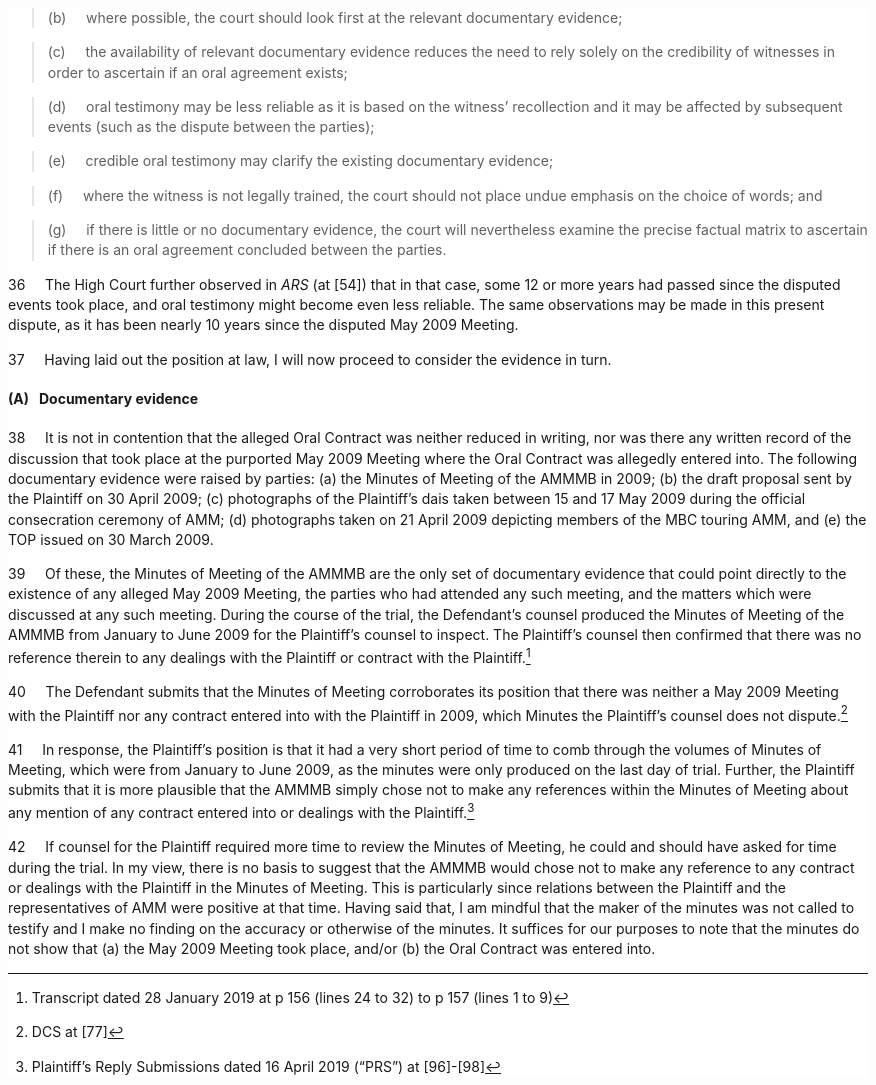 > (b)     where possible, the court should look first at the relevant documentary evidence;

> (c)     the availability of relevant documentary evidence reduces the need to rely solely on the credibility of witnesses in order to ascertain if an oral agreement exists;

> (d)     oral testimony may be less reliable as it is based on the witness’ recollection and it may be affected by subsequent events (such as the dispute between the parties);

> (e)     credible oral testimony may clarify the existing documentary evidence;

> (f)     where the witness is not legally trained, the court should not place undue emphasis on the choice of words; and

> (g)     if there is little or no documentary evidence, the court will nevertheless examine the precise factual matrix to ascertain if there is an oral agreement concluded between the parties.

36     The High Court further observed in _ARS_ (at \[54\]) that in that case, some 12 or more years had passed since the disputed events took place, and oral testimony might become even less reliable. The same observations may be made in this present dispute, as it has been nearly 10 years since the disputed May 2009 Meeting.

37     Having laid out the position at law, I will now proceed to consider the evidence in turn.

#### (A)   Documentary evidence

38     It is not in contention that the alleged Oral Contract was neither reduced in writing, nor was there any written record of the discussion that took place at the purported May 2009 Meeting where the Oral Contract was allegedly entered into. The following documentary evidence were raised by parties: (a) the Minutes of Meeting of the AMMMB in 2009; (b) the draft proposal sent by the Plaintiff on 30 April 2009; (c) photographs of the Plaintiff’s dais taken between 15 and 17 May 2009 during the official consecration ceremony of AMM; (d) photographs taken on 21 April 2009 depicting members of the MBC touring AMM, and (e) the TOP issued on 30 March 2009.

39     Of these, the Minutes of Meeting of the AMMMB are the only set of documentary evidence that could point directly to the existence of any alleged May 2009 Meeting, the parties who had attended any such meeting, and the matters which were discussed at any such meeting. During the course of the trial, the Defendant’s counsel produced the Minutes of Meeting of the AMMMB from January to June 2009 for the Plaintiff’s counsel to inspect. The Plaintiff’s counsel then confirmed that there was no reference therein to any dealings with the Plaintiff or contract with the Plaintiff.[^38]

40     The Defendant submits that the Minutes of Meeting corroborates its position that there was neither a May 2009 Meeting with the Plaintiff nor any contract entered into with the Plaintiff in 2009, which Minutes the Plaintiff’s counsel does not dispute.[^39]

41     In response, the Plaintiff’s position is that it had a very short period of time to comb through the volumes of Minutes of Meeting, which were from January to June 2009, as the minutes were only produced on the last day of trial. Further, the Plaintiff submits that it is more plausible that the AMMMB simply chose not to make any references within the Minutes of Meeting about any mention of any contract entered into or dealings with the Plaintiff.[^40]

42     If counsel for the Plaintiff required more time to review the Minutes of Meeting, he could and should have asked for time during the trial. In my view, there is no basis to suggest that the AMMMB would chose not to make any reference to any contract or dealings with the Plaintiff in the Minutes of Meeting. This is particularly since relations between the Plaintiff and the representatives of AMM were positive at that time. Having said that, I am mindful that the maker of the minutes was not called to testify and I make no finding on the accuracy or otherwise of the minutes. It suffices for our purposes to note that the minutes do not show that (a) the May 2009 Meeting took place, and/or (b) the Oral Contract was entered into.


[^1]: Transcript dated 14 January 2019 at p 2 (lines 28 to 32) and p 3 (lines 1 to 21); Transcript dated 18 January 2019 at p 67 (lines 8 to 16). See also Exhibit D1 (ACRA search of the Plaintiff dated 14 November 2018)
[^2]: Plaintiff’s Closing Submissions dated 11 March 2019 (“PCS”) at \[38\]
[^3]: Defendant’s Closing Submissions dated 1 April 2019 (“DCS”) at \[160(a)\]; Affidavit of Evidence-in-Chief of Yusoff bin Ismail dated 20 February 2018 (“Yusoff’s AEIC”) at \[11\]
[^4]: Defendant’s Opening Statement dated 12 November 2018 at \[40\]
[^5]: Affidavit of Evidence-in-Chief of Mohamed Gani bin Nordin dated 6 December 2018 (“Gani’s AEIC”) at \[17\]; Affidavit of Evidence-in-Chief of Kartini binte Mohamed Gani dated 6 December 2018 (“Kartini’s AEIC”) at \[18\]
[^6]: Gani’s AEIC at \[20\]; Kartini’s AEIC at \[21\]
[^7]: Gani’s AEIC at \[21\]; Kartini’s AEIC at \[22\]
[^8]: Gani’s AEIC at \[25\]-\[26\]; Kartini’s AEIC at \[26\]-\[27\]
[^9]: Gani’s AEIC at \[36\]-\[37\]; Kartini’s AEIC at \[37\]-\[38\]
[^10]: Gani’s AEIC at \[47\]-\[52\]; Kartini’s AEIC at \[50\]-\[55\]
[^11]: Gani’s AEIC at \[55\]-\[57\]; Kartini’s AEIC at \[58\]-\[60\]
[^12]: Gani’s AEIC at \[53\] and \[59\]-\[60\]; Kartini’s AEIC at \[56\] and \[62\]-\[63\]
[^13]: Gani’s AEIC at \[65\]-\[74\]; Kartini’s AEIC at \[68\]-\[76\]
[^14]: Gani’s AEIC at \[76\]-\[83\]; Kartini’s AEIC at \[79\]-\[86\]
[^15]: Gani’s AEIC at \[84\]-\[85\]; Kartini’s AEIC at \[87\]-\[88\]
[^16]: Transcript dated 15 January 2019 at p 45 (lines 20 to 25)
[^17]: DCS at \[13\]
[^18]: DCS at \[54\]
[^19]: DCS at \[160(a)\]; Yusoff’s AEIC at \[11\]
[^20]: DCS at \[160(d)\]; Yusoff’s AEIC at \[13\]
[^21]: DCS at \[160(d)\]; Yusoff’s AEIC at \[14\]
[^22]: DCS at \[257\]
[^23]: DCS at \[258\]
[^24]: DCS at \[259\]
[^25]: DCS at \[260\]
[^26]: DCS at \[261\]
[^27]: DCS at \[264\]
[^28]: DCS at \[267\]
[^29]: Affidavit of Evidence-in-Chief of Zulkifli bin Baba dated 23 February 2018 (“Zulkifli’s AEIC”) at \[1\]; Affidavit of Evidence-in-Chief of Shukor bin Amin dated 23 February 2018 (“Shukor’s AEIC”) at \[1\]; Affidavit of Evidence-in-Chief of Saifulbahri bin Rasno (“Saifulbahri’s AEIC”) dated 20 February 2018 at \[2\]; and Yusoff’s AEIC at \[2\]
[^30]: Transcript dated 24 January 2019 at p 36 (lines 18 to 32) and p 37 (lines 1 to 9)
[^31]: Gani’s AEIC at \[18\]; Kartini’s AEIC at \[19\]
[^32]: Transcript dated 14 January 2019 at p 33 (lines 22 to 31); Transcript dated 18 January 2019 at p 83 (line 32) to p 84 (lines 1 to 15)
[^33]: Transcript dated 28 January 2019 at pp 230 to 231
[^34]: I had directed on the last day of trial that the Plaintiff’s Reply Submissions were to be due on 15 April 2019 (see Transcript dated 28 January 2019 at p 232 (line 21))
[^35]: DCS at \[9\]
[^36]: DCS at \[11\]
[^37]: DCS at \[9(b)\]
[^38]: Transcript dated 28 January 2019 at p 156 (lines 24 to 32) to p 157 (lines 1 to 9)
[^39]: DCS at \[77\]
[^40]: Plaintiff’s Reply Submissions dated 16 April 2019 (“PRS”) at \[96\]-\[98\]
[^41]: Gani’s AEIC at pp 160-163 and 189-190; Kartini’s AEIC at pp 162-165 and 191-192
[^42]: PCS at \[28\]-\[29\]
[^43]: DCS at \[80\]-\[84\]
[^44]: PCS at \[29\]
[^45]: Transcript dated 18 January 2019 at p 70 (lines 3 to 5) and p 76, lines 20-26
[^46]: PCS at \[31\]
[^47]: PCS at \[31\]
[^48]: Transcript dated 18 January 2019 at p 11 (lines 3 to 24) and p 12 (lines 5 to 17)
[^49]: DCS at \[80\]
[^50]: PRS at \[12\]
[^51]: Transcript dated 14 January 2019 at p 26 (lines 5 to 19); Transcript dated 18 January 2019 at p 69 (lines 22 to 26) and p 83 (lines 22 to 31)
[^52]: Plaintiff’s Amended Opening Statement dated 9 November 2018 at \[1\]
[^53]: Gani’s AEIC at \[25\]; Kartini’s AEIC at \[26\]
[^54]: Transcript dated 14 January 2019 at p 58 (lines 28 to 32) and p 59 (lines 1 to 15)
[^55]: Transcript dated 18 January 2019 at p 74 (lines 22 to 32) to p 75 (lines 1 to 12)
[^56]: Gani’s AEIC at p 56; Kartini’s AEIC at p 57
[^57]: Transcript dated 18 January 2019 at p 72 (lines 23 and 27)
[^58]: Transcript dated 18 January 2019 at p 72 (lines 20 to 29)
[^59]: DCS at \[14\], \[86\]-\[92\]
[^60]: Transcript dated 14 January 2019 at p 26 (lines 5 to 19); Transcript dated 18 January 2019 at p 69 (lines 22 to 26) and p 83 (lines 22 to 31)
[^61]: Statement of Claim dated 30 May 2016 at \[6\]
[^62]: Further and Better Particulars to the Statement of Claim dated 13 July 2016 (“FBP to SOC”) at \[4.3\]
[^63]: Transcript dated 14 January 2019 at p 46 (lines 25 to 29)
[^64]: DCS at \[107\]-\[122\]
[^65]: Statement of Claim dated 30 May 2016 at \[7\]
[^66]: Gani’s AEIC at \[20\]-\[21\]; Kartini’s AEIC at \[21\]-\[22\]
[^67]: Gani’s AEIC at \[20.4\]-\[20.5\] and Kartini’s AEIC at \[21.4\]-\[21.5\] correspond to \[5.1\]-\[5.2\] of the FBP to SOC
[^68]: Gani’s AEIC at \[20.1\]-\[20.2\] and Kartini’s AEIC at \[21.1\]-\[21.2\] correspond to \[8.1\]-\[8.2\] of the Reply (Amendment No. 3) dated 25 October 2017, which mirror the language in \[6(a)\] and \[6(c)\] of the Defence (Amendment No. 2) dated 26 July 2017
[^69]: Transcript dated 14 January 2019 at p 63 (lines 27 to 32) and pp 64-65 (lines 1 to 21)
[^70]: Transcript dated 22 January 2019 at p 8 (lines 11 to 32) to p 9 (lines 1 to 16)
[^71]: DCS at \[123\]-\[125\]
[^72]: Transcript dated 14 January 2019 at p 26 (lines 30 to 31), p 28 (lines 24 to 32) to p 29 (lines 1 to 6)
[^73]: Transcript dated 14 January 2019 at p 29 (lines 13 to 19)
[^74]: Transcript dated 14 January 2019 at p 29 (lines 25 to 31), p 49 (lines 9 to 11)
[^75]: Transcript dated 14 January 2019 at p 49 (lines 12 to 32) to p 54 (lines 1 to 13)
[^76]: Transcript dated 18 January 2019 at p 52 (lines 13 to 16)
[^77]: Transcript dated 18 January 2019 at p 7 (lines 23 to 27)
[^78]: Transcript dated 18 January 2019 at p 9 (lines 22 to 23)
[^79]: Transcript dated 18 January 2019 at p 10 (lines 3 to 10)
[^80]: Transcript dated 18 January 2019 at p 18 (lines 13 to 17)
[^81]: Transcript dated 18 January 2019 at p 33 (lines 7 to 9)
[^82]: Transcript dated 18 January 2019 at p 6 (lines 9 to 15)
[^83]: Transcript dated 18 January 2019 at p 10 (lines 9 to 10)
[^84]: Transcript dated 18 January 2019 at p 10 (lines 11 to 15)
[^85]: Transcript dated 18 January 2019 at p 38 (lines 15 to 18)
[^86]: Transcript dated 18 January 2019 at p 19 (lines 10 to 13)
[^87]: Transcript dated 18 January 2019 at p 21 (lines 3 to 13)
[^88]: Transcript dated 18 January 2019 at p 9 (lines 4 to 32) to p 10 (lines 1 to 27)
[^89]: Transcript dated 18 January 2019 at p 11 (lines 13 to 32) to p 12 (lines 1 to 4)
[^90]: Transcript dated 18 January 2019 at p 52 (lines 5 to 16)
[^91]: Transcript dated 18 January 2019 at p 13 (lines 24 to 28)
[^92]: Transcript dated 18 January 2019 at p 52 (lines 24 to 32) to p 53 (lines 1 to 24)
[^93]: Zulkifli’s AEIC dated 23 February 2018 at \[8\]; Shukor’s AEIC at \[8\]
[^94]: Transcript dated 22 January 2019 at p 78 (lines 21 to 24), p 79 (lines 30 to 32), and p 91 (lines 24 to 25); Transcript dated 24 January 2019 at p 13 (lines 26 to 32) to p 14 (lines 1 to 5)
[^95]: Transcript dated 22 January 2019 at p 97 (lines 9 to 20), p 119 (lines 28 to 32) and p 120 (lines 1 to 27); Transcript dated 24 January 2019 at p 16 (lines 8 to 11), p 17 (lines 23 to 27), p 21 (lines 15 to 20) and p 31 (lines 13 to 31)
[^96]: Transcript dated 24 January 2019 at p 30 (line 4)
[^97]: Transcript dated 24 January 2019 at p 48 (lines 12 to 17)
[^98]: Transcript dated 24 January 2019 at p 57 (lines 21 to 32) to p 58 (lines 1 to 17)
[^99]: Transcript dated 24 January 2019 at p 92 (lines 25 to 30)
[^100]: Saifulbahri’s AEIC at \[11(a)\]
[^101]: Transcript dated 24 January 2019 at p 61 (lines 17 to 32) to p 62 (lines 1 to 13)
[^102]: Transcript dated 24 January 2019 at p 68 (lines 2 to 6) and p 73 (lines 24 to 27)
[^103]: Transcript dated 24 January 2019 at p 153 (lines 24 to 32)
[^104]: Transcript dated 24 January 2019 at p 158 (lines 20 to 25) and p 167 (lines 16 to 18)
[^105]: Transcript dated 24 January 2019 at p 166 (lines 21 to 32) to p 167 (lines 1 to 11)
[^106]: Transcript dated 24 January 2019 at p 156 (lines 28 to 32) and p 157 (lines 25 to 32)
[^107]: Yusoff’s AEIC at \[14\]
[^108]: Transcript dated 24 January 2019 at p 167 (lines 19 to 23)
[^109]: Transcript dated 24 January 2019 at p 198 (lines 17 to 29)
[^110]: PCS at \[194\]-\[196\]; PRS at \[30\]-\[89\]
[^111]: PRS at \[38\], \[47\]-\[54\]
[^112]: PRS at \[63\]-\[64\]
[^113]: Transcript dated 22 January 2019 at p 76 (lines 10 to 18)
[^114]: Transcript dated 24 January 2019 at p 24 (lines 26 to 32) to p 25 (lines 1 to 19), p 37 (lines 24 to 32) to pp 38-39 (lines 1 to 6) and p 152 (lines 7 to 19)
[^115]: PCS at \[82\]-\[86\]
[^116]: PCS at \[87\]-\[99\]
[^117]: PCS at \[100\]-\[106\]
[^118]: Gani’s AEIC at pp 127-129; Kartini’s AEIC at pp 129-131
[^119]: Exhibit D2
[^120]: Affidavit of Evidence-in-Chief of Syahedah bte Samsudin dated 14 February 2018 (“Syahedah’s AEIC”) at \[12\]
[^121]: PCS at \[107\]-\[109\]
[^122]: PCS at \[110\]-\[112\]
[^123]: PCS at \[129\]-\[134\]; PRS at \[121.1\]
[^124]: Gani’s AEIC at p 283; Kartini’s AEIC at p 285
[^125]: DCS at \[161(a)\]
[^126]: PCS at \[135\]-\[137\]; PRS at \[121.2\]
[^127]: DCS at \[161(b)\]
[^128]: PCS at \[138\]-\[143\]; PRS at \[121.3\]
[^129]: DCS at \[161(c)\]
[^130]: PCS at \[144\]-\[148\]; PRS at \[121.5\]-\[121.6\]
[^131]: DCS at \[160(d)(ii)\]
[^132]: Gani’s AEIC at pp 194-195; Kartini’s AEIC at pp 196-197
[^133]: DCS at \[140\]-\[142\]
[^134]: DCS at \[128\]-\[135\]
[^135]: PCS at \[32\]
[^136]: Transcript dated 18 January 2019 at p 77 (lines 23 to 32)
[^137]: Transcript dated 18 January 2019 at p 88 (lines 17 to 32) to p 89 (lines 1 to 32)
[^138]: Gani’s AEIC at \[28.2\]; Kartini’s AEIC at \[29.2\]
[^139]: SOC at \[6\]
[^140]: Gani’s AEIC at \[28.2\]; Kartini’s AEIC at \[29.2\]
[^141]: DCS at \[136\]-\[139\]
[^142]: Transcript dated 15 January 2019 at p 44 (lines 13 to 15)
[^143]: Transcript dated 18 January 2019 at p 83 (lines 9 to 21)
[^144]: Gani’s AEIC at pp 240-278; Kartini’s AEIC at pp 242-280
[^145]: PCS at \[119\]
[^146]: DCS at \[168\]
[^147]: Gani’s AEIC at pp 160-163 and 189-190; Kartini’s AEIC at pp 162-165 and 191-192
[^148]: PCS at \[122\]
[^149]: DCS at \[83(a)\]-\[83(e)\] and \[167(i)\]
[^150]: Transcript dated 14 January 2019 at p 31 (lines 19 to 23); Transcript dated 18 January 2019 at p 78 (lines 20-29)
[^151]: PCS at \[123\]-\[125\]
[^152]: DCS at \[167(ii)\]
[^153]: PCS at \[126\]-\[128\]
[^154]: PCS at \[129\]-\[148\]
[^155]: PCS at \[181\]-\[191\]; PRS at \[129\]
[^156]: PRS at \[131\]
[^157]: PCS at \[154\]-\[155\]
[^158]: PCS at \[211\] and \[221\]-\[222\]
[^159]: DCS at \[293\]
[^160]: On 14, 15, 17, 18, 22, 24 and 28 January 2019. While the court had sat on 15 November 2018, this was adjourned due to the need to amend and refile the Affidavits of Evidence-in-Chief of Gani and Kartini. The issue of costs for the sitting on 15 November 2018 had been addressed at a pre-trial conference on 21 November 2018.
[^161]: Gani’s AEIC at pp 73-74; Kartini’s AEIC at pp 74-75
[^162]: Transcript dated 14 January 2019 at p 22 (lines 26 to 32) to p 25 (lines 1 to 8)
[^163]: PCS at \[222\]; PRS at \[126\] and \[129\].